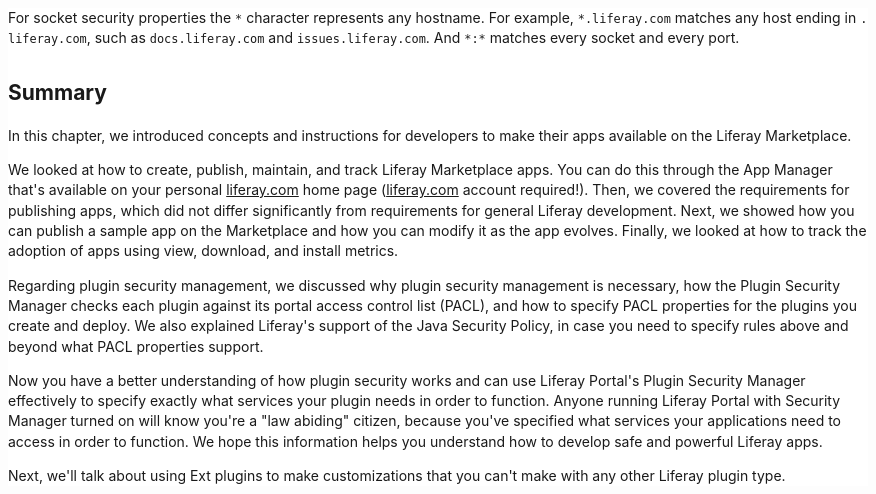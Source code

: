 For socket security properties the `*` character represents any hostname. For
example, `*.liferay.com` matches any host ending in `.liferay.com`, such as
`docs.liferay.com` and `issues.liferay.com`. And `*:*` matches every socket and
every port. 



## Summary [](id=summary-liferay-portal-6-2-dev-guide-11-en-0)

In this chapter, we introduced concepts and instructions for developers to make
their apps available on the Liferay Marketplace. 

We looked at how to create, publish, maintain, and track Liferay Marketplace
apps. You can do this through the App Manager that's available on your personal
[liferay.com](http://liferay.com) home page ([liferay.com](http://liferay.com)
account required!). Then, we covered the requirements for publishing apps, which
did not differ significantly from requirements for general Liferay development.
Next, we showed how you can publish a sample app on the Marketplace and how you
can modify it as the app evolves. Finally, we looked at how to track the
adoption of apps using view, download, and install metrics. 

Regarding plugin security management, we discussed why plugin security
management is necessary, how the Plugin Security Manager checks each plugin
against its portal access control list (PACL), and how to specify PACL
properties for the plugins you create and deploy. We also explained Liferay's
support of the Java Security Policy, in case you need to specify rules above and
beyond what PACL properties support.

Now you have a better understanding of how plugin security works and can use
Liferay Portal's Plugin Security Manager effectively to specify exactly what
services your plugin needs in order to function. Anyone running Liferay Portal
with Security Manager turned on will know you're a "law abiding" citizen,
because you've specified what services your applications need to access in order
to function. We hope this information helps you understand how to develop safe
and powerful Liferay apps. 

Next, we'll talk about using Ext plugins to make customizations that you can't
make with any other Liferay plugin type. 
